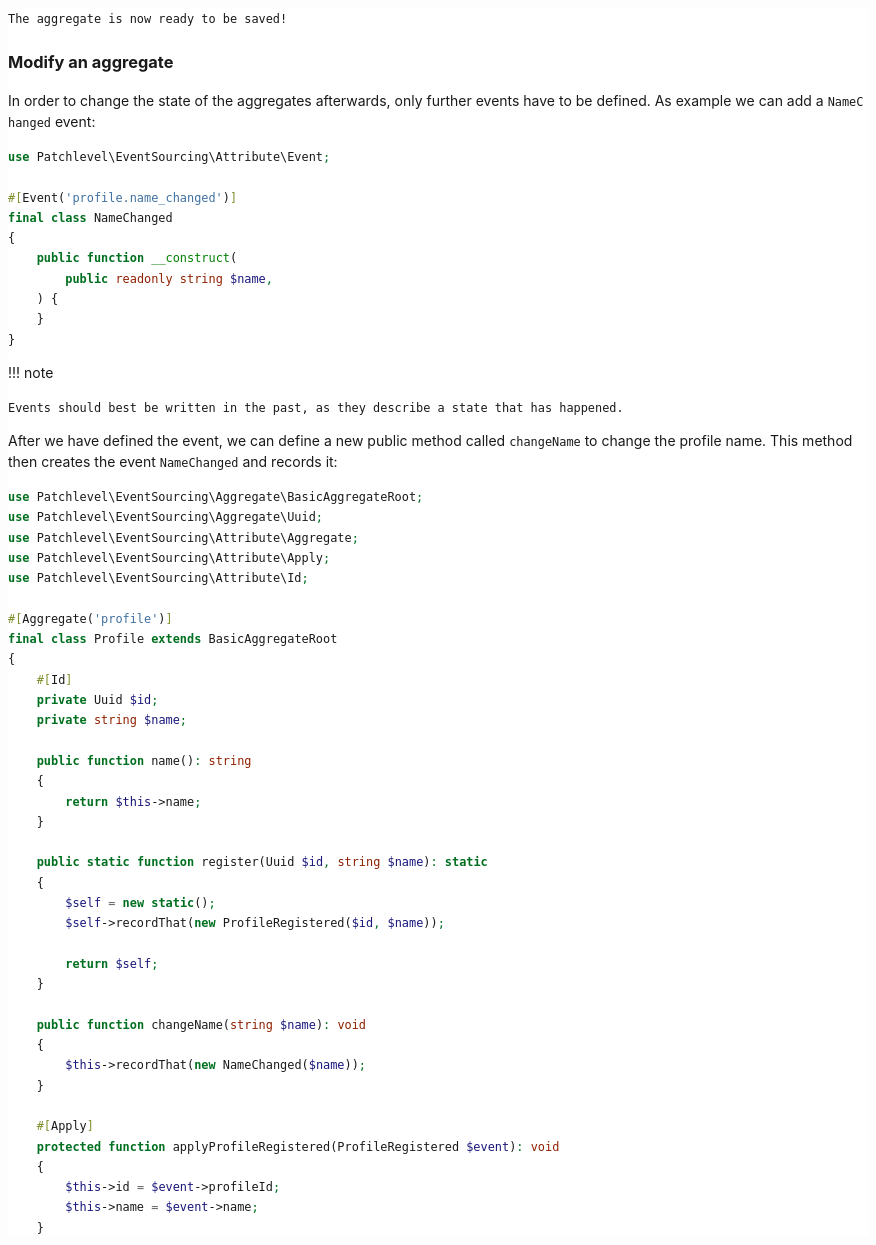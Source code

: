     The aggregate is now ready to be saved!
    
### Modify an aggregate

In order to change the state of the aggregates afterwards, only further events have to be defined.
As example we can add a `NameChanged` event:

```php
use Patchlevel\EventSourcing\Attribute\Event;

#[Event('profile.name_changed')]
final class NameChanged
{
    public function __construct(
        public readonly string $name,
    ) {
    }
}
```
!!! note

    Events should best be written in the past, as they describe a state that has happened.
    
After we have defined the event, we can define a new public method called `changeName` to change the profile name.
This method then creates the event `NameChanged` and records it:

```php
use Patchlevel\EventSourcing\Aggregate\BasicAggregateRoot;
use Patchlevel\EventSourcing\Aggregate\Uuid;
use Patchlevel\EventSourcing\Attribute\Aggregate;
use Patchlevel\EventSourcing\Attribute\Apply;
use Patchlevel\EventSourcing\Attribute\Id;

#[Aggregate('profile')]
final class Profile extends BasicAggregateRoot
{
    #[Id]
    private Uuid $id;
    private string $name;

    public function name(): string
    {
        return $this->name;
    }

    public static function register(Uuid $id, string $name): static
    {
        $self = new static();
        $self->recordThat(new ProfileRegistered($id, $name));

        return $self;
    }

    public function changeName(string $name): void
    {
        $this->recordThat(new NameChanged($name));
    }

    #[Apply]
    protected function applyProfileRegistered(ProfileRegistered $event): void
    {
        $this->id = $event->profileId;
        $this->name = $event->name;
    }

```